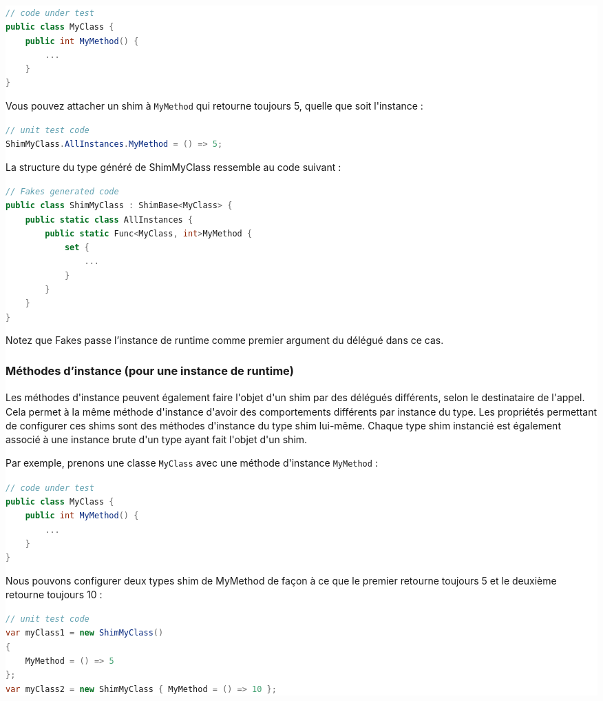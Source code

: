 ```csharp
// code under test
public class MyClass {
    public int MyMethod() {
        ...
    }
}
```

 Vous pouvez attacher un shim à `MyMethod` qui retourne toujours 5, quelle que soit l'instance :

```csharp
// unit test code
ShimMyClass.AllInstances.MyMethod = () => 5;
```

 La structure du type généré de ShimMyClass ressemble au code suivant :

```csharp
// Fakes generated code
public class ShimMyClass : ShimBase<MyClass> {
    public static class AllInstances {
        public static Func<MyClass, int>MyMethod {
            set {
                ...
            }
        }
    }
}
```

 Notez que Fakes passe l’instance de runtime comme premier argument du délégué dans ce cas.

###  <a name="BKMK_Instance_methods__for_one_instance_"></a> Méthodes d’instance (pour une instance de runtime)
 Les méthodes d'instance peuvent également faire l'objet d'un shim par des délégués différents, selon le destinataire de l'appel. Cela permet à la même méthode d'instance d'avoir des comportements différents par instance du type. Les propriétés permettant de configurer ces shims sont des méthodes d'instance du type shim lui-même. Chaque type shim instancié est également associé à une instance brute d'un type ayant fait l'objet d'un shim.

 Par exemple, prenons une classe `MyClass` avec une méthode d'instance `MyMethod` :

```csharp
// code under test
public class MyClass {
    public int MyMethod() {
        ...
    }
}
```

 Nous pouvons configurer deux types shim de MyMethod de façon à ce que le premier retourne toujours 5 et le deuxième retourne toujours 10 :

```csharp
// unit test code
var myClass1 = new ShimMyClass()
{
    MyMethod = () => 5
};
var myClass2 = new ShimMyClass { MyMethod = () => 10 };
```
